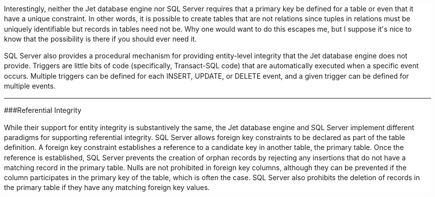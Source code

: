 Interestingly, neither the Jet database engine nor SQL Server requires that a primary key be defined for a table or even that it have a unique constraint. In other words, it is possible to create tables that are not relations since tuples in relations must be uniquely identifiable but records in tables need not be. Why one would want to do this escapes me, but I suppose it's nice to know that the possibility is there if you should ever need it.

SQL Server also provides a procedural mechanism for providing entity-level integrity that the Jet database engine does not provide. Triggers are little bits of code (specifically, Transact-SQL code) that are automatically executed when a specific event occurs. Multiple triggers can be defined for each INSERT, UPDATE, or DELETE event, and a given trigger can be defined for multiple events.

---

###Referential Integrity

While their support for entity integrity is substantively the same, the Jet database engine and SQL Server implement different paradigms for supporting referential integrity. SQL Server allows foreign key constraints to be declared as part of the table definition. A foreign key constraint establishes a reference to a candidate key in another table, the primary table. Once the reference is established, SQL Server prevents the creation of orphan records by rejecting any insertions that do not have a matching record in the primary table. Nulls are not prohibited in foreign key columns, although they can be prevented if the column participates in the primary key of the table, which is often the case. SQL Server also prohibits the deletion of records in the primary table if they have any matching foreign key values.

